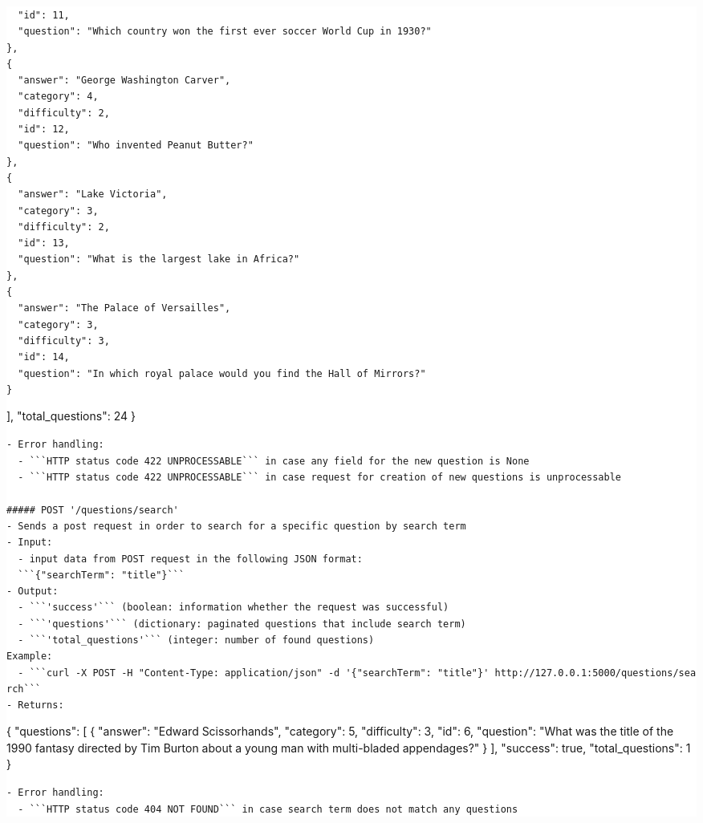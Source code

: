       "id": 11,
      "question": "Which country won the first ever soccer World Cup in 1930?"
    },
    {
      "answer": "George Washington Carver",
      "category": 4,
      "difficulty": 2,
      "id": 12,
      "question": "Who invented Peanut Butter?"
    },
    {
      "answer": "Lake Victoria",
      "category": 3,
      "difficulty": 2,
      "id": 13,
      "question": "What is the largest lake in Africa?"
    },
    {
      "answer": "The Palace of Versailles",
      "category": 3,
      "difficulty": 3,
      "id": 14,
      "question": "In which royal palace would you find the Hall of Mirrors?"
    }
  ],
  "total_questions": 24
}
```
- Error handling: 
  - ```HTTP status code 422 UNPROCESSABLE``` in case any field for the new question is None
  - ```HTTP status code 422 UNPROCESSABLE``` in case request for creation of new questions is unprocessable

##### POST '/questions/search'
- Sends a post request in order to search for a specific question by search term
- Input:
  - input data from POST request in the following JSON format:
  ```{"searchTerm": "title"}```
- Output:
  - ```'success'``` (boolean: information whether the request was successful)
  - ```'questions'``` (dictionary: paginated questions that include search term)
  - ```'total_questions'``` (integer: number of found questions)
Example: 
  - ```curl -X POST -H "Content-Type: application/json" -d '{"searchTerm": "title"}' http://127.0.0.1:5000/questions/search```
- Returns: 
```
{
    "questions": [
        {
            "answer": "Edward Scissorhands",
            "category": 5,
            "difficulty": 3,
            "id": 6,
            "question": "What was the title of the 1990 fantasy directed by Tim Burton about a young man with multi-bladed appendages?"
        }
    ],
    "success": true,
    "total_questions": 1
}
```
- Error handling: 
  - ```HTTP status code 404 NOT FOUND``` in case search term does not match any questions
```